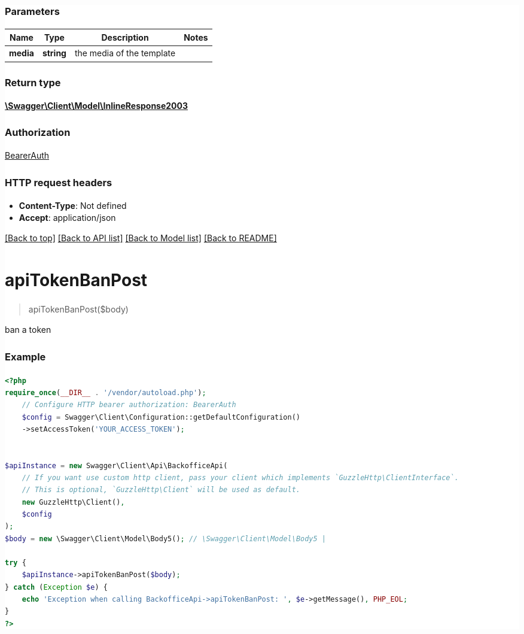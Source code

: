 ### Parameters

Name | Type | Description  | Notes
------------- | ------------- | ------------- | -------------
 **media** | **string**| the media of the template |

### Return type

[**\Swagger\Client\Model\InlineResponse2003**](../Model/InlineResponse2003.md)

### Authorization

[BearerAuth](../../README.md#BearerAuth)

### HTTP request headers

 - **Content-Type**: Not defined
 - **Accept**: application/json

[[Back to top]](#) [[Back to API list]](../../README.md#documentation-for-api-endpoints) [[Back to Model list]](../../README.md#documentation-for-models) [[Back to README]](../../README.md)

# **apiTokenBanPost**
> apiTokenBanPost($body)

ban a token

### Example
```php
<?php
require_once(__DIR__ . '/vendor/autoload.php');
    // Configure HTTP bearer authorization: BearerAuth
    $config = Swagger\Client\Configuration::getDefaultConfiguration()
    ->setAccessToken('YOUR_ACCESS_TOKEN');


$apiInstance = new Swagger\Client\Api\BackofficeApi(
    // If you want use custom http client, pass your client which implements `GuzzleHttp\ClientInterface`.
    // This is optional, `GuzzleHttp\Client` will be used as default.
    new GuzzleHttp\Client(),
    $config
);
$body = new \Swagger\Client\Model\Body5(); // \Swagger\Client\Model\Body5 | 

try {
    $apiInstance->apiTokenBanPost($body);
} catch (Exception $e) {
    echo 'Exception when calling BackofficeApi->apiTokenBanPost: ', $e->getMessage(), PHP_EOL;
}
?>
```
